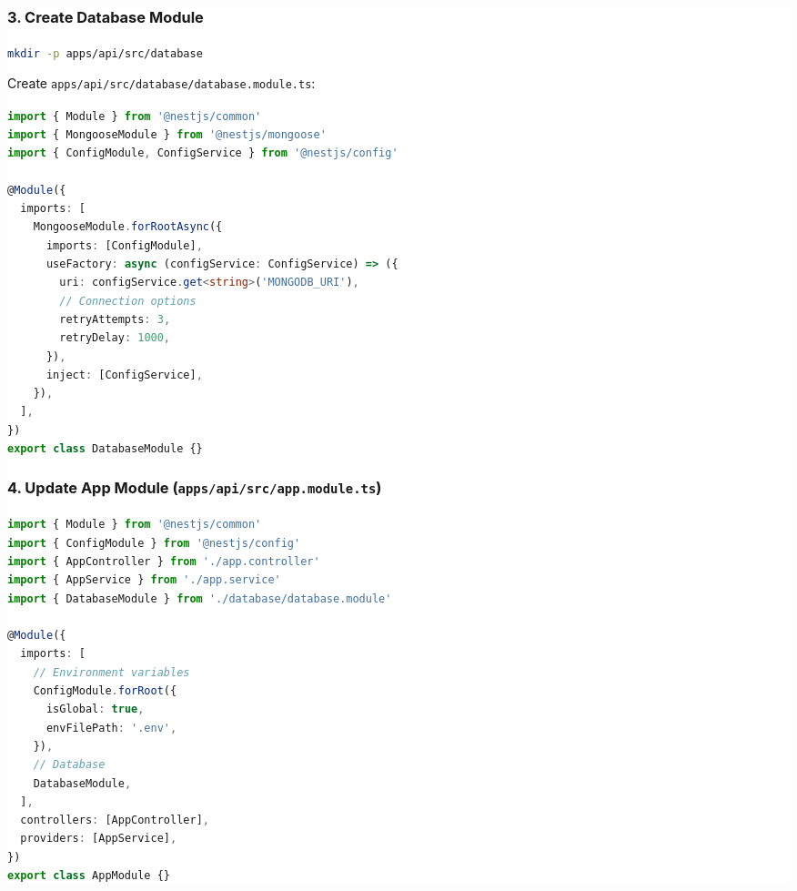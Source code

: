 ### 3. Create Database Module

```bash
mkdir -p apps/api/src/database
```

Create `apps/api/src/database/database.module.ts`:
```typescript
import { Module } from '@nestjs/common'
import { MongooseModule } from '@nestjs/mongoose'
import { ConfigModule, ConfigService } from '@nestjs/config'

@Module({
  imports: [
    MongooseModule.forRootAsync({
      imports: [ConfigModule],
      useFactory: async (configService: ConfigService) => ({
        uri: configService.get<string>('MONGODB_URI'),
        // Connection options
        retryAttempts: 3,
        retryDelay: 1000,
      }),
      inject: [ConfigService],
    }),
  ],
})
export class DatabaseModule {}
```

### 4. Update App Module (`apps/api/src/app.module.ts`)

```typescript
import { Module } from '@nestjs/common'
import { ConfigModule } from '@nestjs/config'
import { AppController } from './app.controller'
import { AppService } from './app.service'
import { DatabaseModule } from './database/database.module'

@Module({
  imports: [
    // Environment variables
    ConfigModule.forRoot({
      isGlobal: true,
      envFilePath: '.env',
    }),
    // Database
    DatabaseModule,
  ],
  controllers: [AppController],
  providers: [AppService],
})
export class AppModule {}
```
